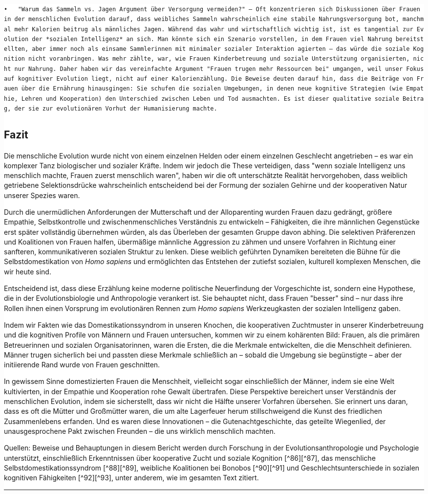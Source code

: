 	•	"Warum das Sammeln vs. Jagen Argument über Versorgung vermeiden?" – Oft konzentrieren sich Diskussionen über Frauen in der menschlichen Evolution darauf, dass weibliches Sammeln wahrscheinlich eine stabile Nahrungsversorgung bot, manchmal mehr Kalorien beitrug als männliches Jagen. Während das wahr und wirtschaftlich wichtig ist, ist es tangential zur Evolution der *sozialen Intelligenz* an sich. Man könnte sich ein Szenario vorstellen, in dem Frauen viel Nahrung bereitstellten, aber immer noch als einsame Sammlerinnen mit minimaler sozialer Interaktion agierten – das würde die soziale Kognition nicht voranbringen. Was mehr zählte, war, wie Frauen Kinderbetreuung und soziale Unterstützung organisierten, nicht nur Nahrung. Daher haben wir das vereinfachte Argument "Frauen trugen mehr Ressourcen bei" umgangen, weil unser Fokus auf kognitiver Evolution liegt, nicht auf einer Kalorienzählung. Die Beweise deuten darauf hin, dass die Beiträge von Frauen über die Ernährung hinausgingen: Sie schufen die sozialen Umgebungen, in denen neue kognitive Strategien (wie Empathie, Lehren und Kooperation) den Unterschied zwischen Leben und Tod ausmachten. Es ist dieser qualitative soziale Beitrag, der sie zur evolutionären Vorhut der Humanisierung machte.

## Fazit

Die menschliche Evolution wurde nicht von einem einzelnen Helden oder einem einzelnen Geschlecht angetrieben – es war ein komplexer Tanz biologischer und sozialer Kräfte. Indem wir jedoch die These verteidigen, dass "wenn soziale Intelligenz uns menschlich machte, Frauen zuerst menschlich waren", haben wir die oft unterschätzte Realität hervorgehoben, dass weiblich getriebene Selektionsdrücke wahrscheinlich entscheidend bei der Formung der sozialen Gehirne und der kooperativen Natur unserer Spezies waren.

Durch die unermüdlichen Anforderungen der Mutterschaft und der Alloparenting wurden Frauen dazu gedrängt, größere Empathie, Selbstkontrolle und zwischenmenschliches Verständnis zu entwickeln – Fähigkeiten, die ihre männlichen Gegenstücke erst später vollständig übernehmen würden, als das Überleben der gesamten Gruppe davon abhing. Die selektiven Präferenzen und Koalitionen von Frauen halfen, übermäßige männliche Aggression zu zähmen und unsere Vorfahren in Richtung einer sanfteren, kommunikativeren sozialen Struktur zu lenken. Diese weiblich geführten Dynamiken bereiteten die Bühne für die Selbstdomestikation von *Homo sapiens* und ermöglichten das Entstehen der zutiefst sozialen, kulturell komplexen Menschen, die wir heute sind.

Entscheidend ist, dass diese Erzählung keine moderne politische Neuerfindung der Vorgeschichte ist, sondern eine Hypothese, die in der Evolutionsbiologie und Anthropologie verankert ist. Sie behauptet nicht, dass Frauen "besser" sind – nur dass ihre Rollen ihnen einen Vorsprung im evolutionären Rennen zum *Homo sapiens* Werkzeugkasten der sozialen Intelligenz gaben.

Indem wir Fakten wie das Domestikationssyndrom in unseren Knochen, die kooperativen Zuchtmuster in unserer Kinderbetreuung und die kognitiven Profile von Männern und Frauen untersuchen, kommen wir zu einem kohärenten Bild: Frauen, als die primären Betreuerinnen und sozialen Organisatorinnen, waren die Ersten, die die Merkmale entwickelten, die die Menschheit definieren. Männer trugen sicherlich bei und passten diese Merkmale schließlich an – sobald die Umgebung sie begünstigte – aber der initiierende Rand wurde von Frauen geschnitten.

In gewissem Sinne domestizierten Frauen die Menschheit, vielleicht sogar einschließlich der Männer, indem sie eine Welt kultivierten, in der Empathie und Kooperation rohe Gewalt übertrafen. Diese Perspektive bereichert unser Verständnis der menschlichen Evolution, indem sie sicherstellt, dass wir nicht die Hälfte unserer Vorfahren übersehen. Sie erinnert uns daran, dass es oft die Mütter und Großmütter waren, die um alte Lagerfeuer herum stillschweigend die Kunst des friedlichen Zusammenlebens erfanden. Und es waren diese Innovationen – die Gutenachtgeschichte, das geteilte Wiegenlied, der unausgesprochene Pakt zwischen Freunden – die uns wirklich menschlich machten.

Quellen: Beweise und Behauptungen in diesem Bericht werden durch Forschung in der Evolutionsanthropologie und Psychologie unterstützt, einschließlich Erkenntnissen über kooperative Zucht und soziale Kognition [^86][^87], das menschliche Selbstdomestikationssyndrom [^88][^89], weibliche Koalitionen bei Bonobos [^90][^91] und Geschlechtsunterschiede in sozialen kognitiven Fähigkeiten [^92][^93], unter anderem, wie im gesamten Text zitiert.

---
